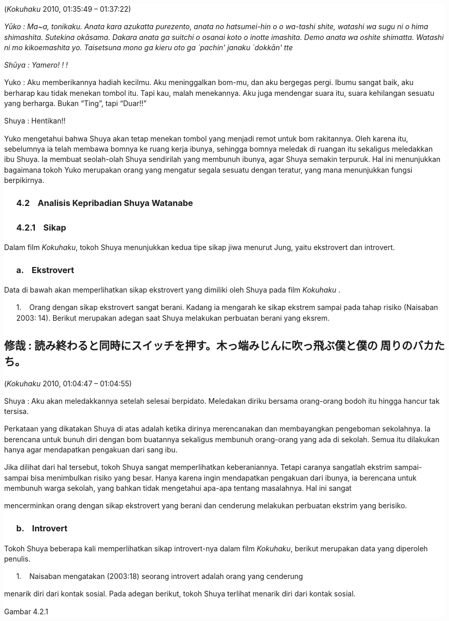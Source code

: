 <p><span class="font5">(</span><span class="font5" style="font-style:italic;">Kokuhaku</span><span class="font5"> 2010, 01:35:49 – 01:37:22)</span></p>
<p><span class="font5" style="font-style:italic;">Yūko : Ma~a, tonikaku. Anata kara azukatta purezento, anata no hatsumei-hin o o wa-tashi shite, watashi wa sugu ni o hima shimashita. Sutekina okāsama. Dakara anata ga suitchi o osanai koto o inotte imashita. Demo anata wa oshite shimatta. Watashi ni mo kikoemashita yo. Taisetsuna mono ga kieru oto ga `pachin' janaku `dokkān' tte</span></p>
<p><span class="font5" style="font-style:italic;">Shūya : Yamero! ! !</span></p>
<p><span class="font5">Yuko : Aku memberikannya hadiah kecilmu. Aku meninggalkan bom-mu, dan aku bergegas pergi. Ibumu sangat baik, aku berharap kau tidak menekan tombol itu. Tapi kau, malah menekannya. Aku juga mendengar suara itu, suara kehilangan sesuatu yang berharga. Bukan “Ting”, tapi “Duar!!”</span></p>
<p><span class="font5">Shuya : Hentikan!!</span></p>
<p><span class="font5">Yuko mengetahui bahwa Shuya akan tetap menekan tombol yang menjadi remot untuk bom rakitannya. Oleh karena itu, sebelumnya ia telah membawa bomnya ke ruang kerja ibunya, sehingga bomnya meledak di ruangan itu sekaligus meledakkan ibu Shuya. Ia membuat seolah-olah Shuya sendirilah yang membunuh ibunya, agar Shuya semakin terpuruk. Hal ini menunjukkan bagaimana tokoh Yuko merupakan orang yang mengatur segala sesuatu dengan teratur, yang mana menunjukkan fungsi berpikirnya.</span></p>
<ul style="list-style:none;"><li>
<h3><a name="bookmark48"></a><span class="font5" style="font-weight:bold;"><a name="bookmark49"></a>4.2 &nbsp;&nbsp;&nbsp;Analisis Kepribadian Shuya Watanabe</span><br><br><span class="font5" style="font-weight:bold;"><a name="bookmark50"></a>4.2.1 &nbsp;&nbsp;&nbsp;Sikap</span></h3></li></ul>
<p><span class="font5">Dalam film </span><span class="font5" style="font-style:italic;">Kokuhaku</span><span class="font5">, tokoh Shuya menunjukkan kedua tipe sikap jiwa menurut Jung, yaitu ekstrovert dan introvert.</span></p>
<ul style="list-style:none;"><li>
<h3><a name="bookmark51"></a><span class="font5" style="font-weight:bold;"><a name="bookmark52"></a>a. &nbsp;&nbsp;&nbsp;Ekstrovert</span></h3></li></ul>
<p><span class="font5">Data di bawah akan memperlihatkan sikap ekstrovert yang dimiliki oleh Shuya pada film </span><span class="font5" style="font-style:italic;">Kokuhaku</span><span class="font5"> .</span></p>
<ul style="list-style:none;"><li>
<p><span class="font5">1. &nbsp;&nbsp;&nbsp;Orang dengan sikap ekstrovert sangat berani. Kadang ia mengarah ke sikap ekstrem sampai pada tahap risiko (Naisaban 2003: 14). Berikut merupakan adegan saat Shuya melakukan perbuatan berani yang eksrem.</span></p></li></ul>
<h2><a name="bookmark53"></a><span class="font1"><a name="bookmark54"></a>修哉 </span><span class="font5">: </span><span class="font2">読</span><span class="font1">み終わると同時にスイッチを押す。木っ端みじんに吹っ飛ぶ僕と僕の 周りのバカたち。</span></h2>
<p><span class="font5">(</span><span class="font5" style="font-style:italic;">Kokuhaku</span><span class="font5"> 2010, 01:04:47 – 01:04:55)</span></p>
<p><span class="font5">Shuya : Aku akan meledakkannya setelah selesai berpidato. Meledakan diriku bersama orang-orang bodoh itu hingga hancur tak tersisa.</span></p>
<p><span class="font5">Perkataan yang dikatakan Shuya di atas adalah ketika dirinya merencanakan dan membayangkan pengeboman sekolahnya. Ia berencana untuk bunuh diri dengan bom buatannya sekaligus membunuh orang-orang yang ada di sekolah. Semua itu dilakukan hanya agar mendapatkan pengakuan dari sang ibu.</span></p>
<p><span class="font5">Jika dilihat dari hal tersebut, tokoh Shuya sangat memperlihatkan keberaniannya. Tetapi caranya sangatlah ekstrim sampai-sampai bisa menimbulkan risiko yang besar. Hanya karena ingin mendapatkan pengakuan dari ibunya, ia berencana untuk membunuh warga sekolah, yang bahkan tidak mengetahui apa-apa tentang masalahnya. Hal ini sangat</span></p>
<p><span class="font5">mencerminkan orang dengan sikap ekstrovert yang berani dan cenderung melakukan perbuatan ekstrim yang berisiko.</span></p>
<ul style="list-style:none;"><li>
<h3><a name="bookmark55"></a><span class="font5"><a name="bookmark56"></a>b.</span><span class="font5" style="font-weight:bold;"> &nbsp;&nbsp;&nbsp;Introvert</span></h3></li></ul>
<p><span class="font5">Tokoh Shuya beberapa kali memperlihatkan sikap introvert-nya dalam film </span><span class="font5" style="font-style:italic;">Kokuhaku</span><span class="font5">, berikut merupakan data yang diperoleh penulis.</span></p>
<ul style="list-style:none;"><li>
<p><span class="font5">1. &nbsp;&nbsp;&nbsp;Naisaban mengatakan (2003:18) seorang introvert adalah orang yang cenderung</span></p></li></ul>
<p><span class="font5">menarik diri dari kontak sosial. Pada adegan berikut, tokoh Shuya terlihat menarik diri dari kontak sosial.</span></p>
<p><span class="font5">Gambar 4.2.1</span></p>